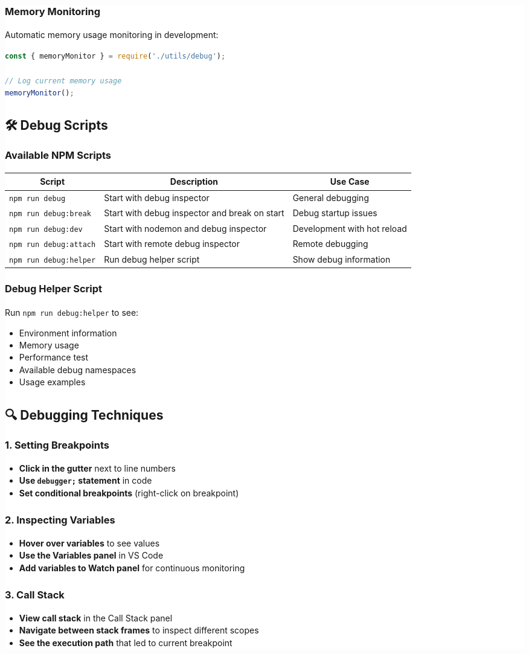 ### Memory Monitoring
Automatic memory usage monitoring in development:

```javascript
const { memoryMonitor } = require('./utils/debug');

// Log current memory usage
memoryMonitor();
```

## 🛠 Debug Scripts

### Available NPM Scripts

| Script | Description | Use Case |
|--------|-------------|----------|
| `npm run debug` | Start with debug inspector | General debugging |
| `npm run debug:break` | Start with debug inspector and break on start | Debug startup issues |
| `npm run debug:dev` | Start with nodemon and debug inspector | Development with hot reload |
| `npm run debug:attach` | Start with remote debug inspector | Remote debugging |
| `npm run debug:helper` | Run debug helper script | Show debug information |

### Debug Helper Script
Run `npm run debug:helper` to see:
- Environment information
- Memory usage
- Performance test
- Available debug namespaces
- Usage examples

## 🔍 Debugging Techniques

### 1. Setting Breakpoints
- **Click in the gutter** next to line numbers
- **Use `debugger;` statement** in code
- **Set conditional breakpoints** (right-click on breakpoint)

### 2. Inspecting Variables
- **Hover over variables** to see values
- **Use the Variables panel** in VS Code
- **Add variables to Watch panel** for continuous monitoring

### 3. Call Stack
- **View call stack** in the Call Stack panel
- **Navigate between stack frames** to inspect different scopes
- **See the execution path** that led to current breakpoint
